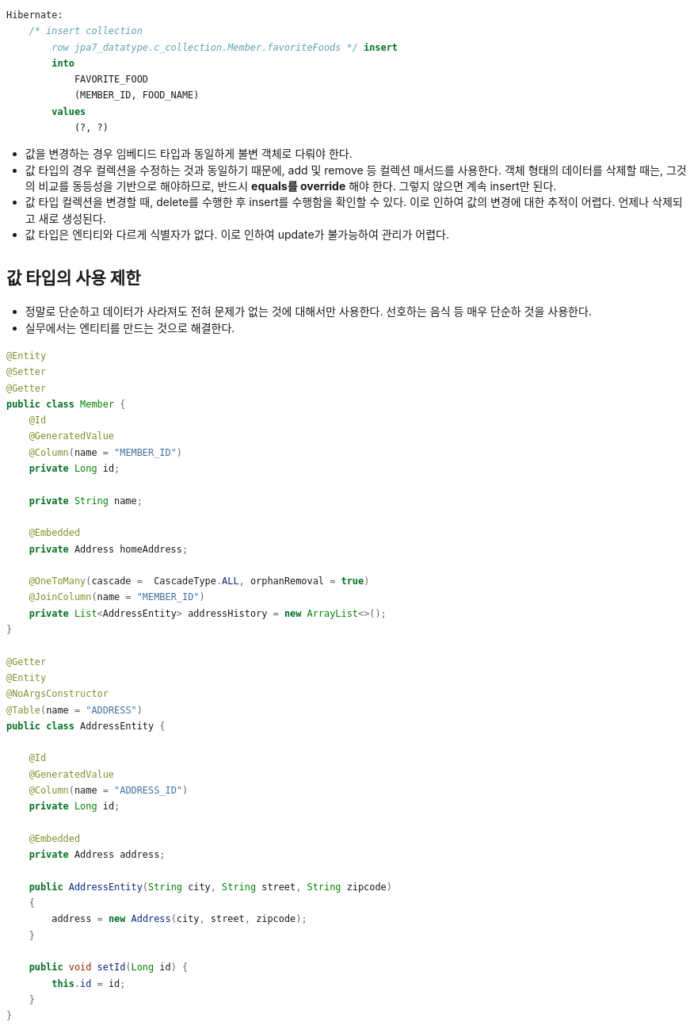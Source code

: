 ```sql
Hibernate: 
    /* insert collection
        row jpa7_datatype.c_collection.Member.favoriteFoods */ insert 
        into
            FAVORITE_FOOD
            (MEMBER_ID, FOOD_NAME) 
        values
            (?, ?)
```

- 값을 변경하는 경우 임베디드 타입과 동일하게 불변 객체로 다뤄야 한다. 
- 값 타입의 경우 컬렉션을 수정하는 것과 동일하기 때문에, add 및 remove 등 컬렉션 매서드를 사용한다. 객체 형태의 데이터를 삭제할 때는, 그것의 비교를 동등성을 기반으로 해야하므로, 반드시 **equals를 override** 해야 한다. 그렇지 않으면 계속 insert만 된다.
- 값 타입 컬렉션을 변경할 때, delete를 수행한 후 insert를 수행함을 확인할 수 있다. 이로 인하여 값의 변경에 대한 추적이 어렵다. 언제나 삭제되고 새로 생성된다.
- 값 타입은 엔티티와 다르게 식별자가 없다. 이로 인하여 update가 불가능하여 관리가 어렵다. 

## 값 타입의 사용 제한
- 정말로 단순하고 데이터가 사라져도 전혀 문제가 없는 것에 대해서만 사용한다. 선호하는 음식 등 매우 단순하 것을 사용한다.
- 실무에서는 엔티티를 만드는 것으로 해결한다. 

```java
@Entity
@Setter
@Getter
public class Member {
    @Id
    @GeneratedValue
    @Column(name = "MEMBER_ID")
    private Long id;

    private String name;

    @Embedded
    private Address homeAddress;

    @OneToMany(cascade =  CascadeType.ALL, orphanRemoval = true)
    @JoinColumn(name = "MEMBER_ID")
    private List<AddressEntity> addressHistory = new ArrayList<>();
}

@Getter
@Entity
@NoArgsConstructor
@Table(name = "ADDRESS")
public class AddressEntity {

    @Id
    @GeneratedValue
    @Column(name = "ADDRESS_ID")
    private Long id;

    @Embedded
    private Address address;

    public AddressEntity(String city, String street, String zipcode)
    {
        address = new Address(city, street, zipcode);
    }

    public void setId(Long id) {
        this.id = id;
    }
}
```
